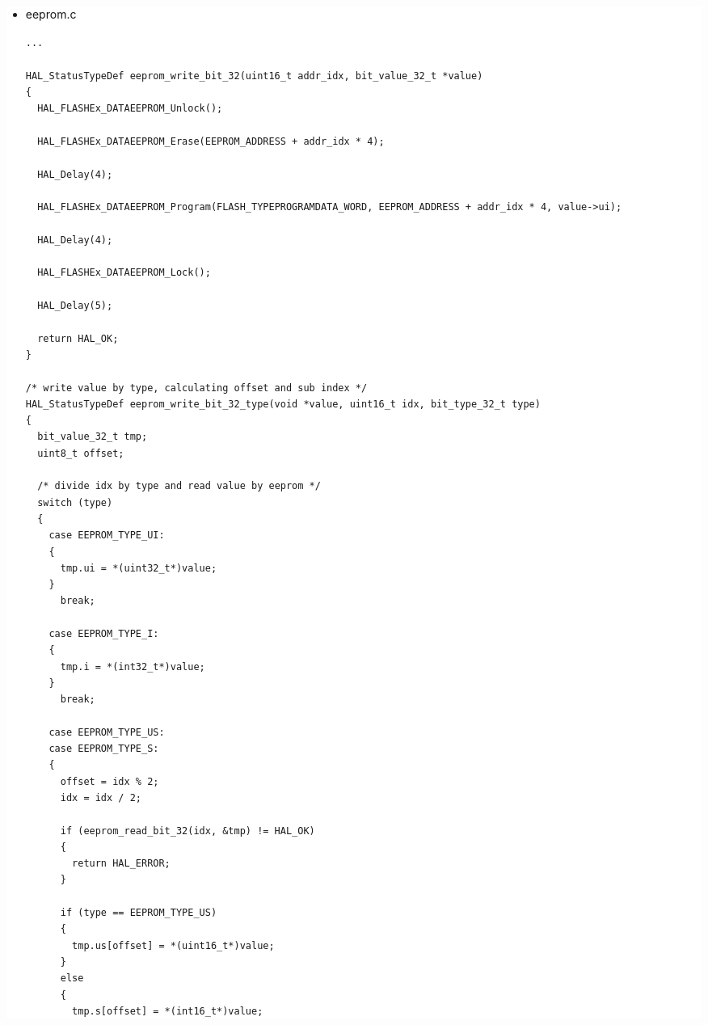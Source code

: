 * eeprom.c

  ```
  ...
  
  HAL_StatusTypeDef eeprom_write_bit_32(uint16_t addr_idx, bit_value_32_t *value)
  {
    HAL_FLASHEx_DATAEEPROM_Unlock();
  
    HAL_FLASHEx_DATAEEPROM_Erase(EEPROM_ADDRESS + addr_idx * 4);
  
    HAL_Delay(4);
  
    HAL_FLASHEx_DATAEEPROM_Program(FLASH_TYPEPROGRAMDATA_WORD, EEPROM_ADDRESS + addr_idx * 4, value->ui);
  
    HAL_Delay(4);
  
    HAL_FLASHEx_DATAEEPROM_Lock();
  
    HAL_Delay(5);
  
    return HAL_OK;
  }
  
  /* write value by type, calculating offset and sub index */
  HAL_StatusTypeDef eeprom_write_bit_32_type(void *value, uint16_t idx, bit_type_32_t type)
  {
    bit_value_32_t tmp;
    uint8_t offset;
  
    /* divide idx by type and read value by eeprom */
    switch (type)
    {
      case EEPROM_TYPE_UI:
      {
        tmp.ui = *(uint32_t*)value;
      }
        break;
  
      case EEPROM_TYPE_I:
      {
        tmp.i = *(int32_t*)value;
      }
        break;
  
      case EEPROM_TYPE_US:
      case EEPROM_TYPE_S:
      {
        offset = idx % 2;
        idx = idx / 2;
  
        if (eeprom_read_bit_32(idx, &tmp) != HAL_OK)
        {
          return HAL_ERROR;
        }
  
        if (type == EEPROM_TYPE_US)
        {
          tmp.us[offset] = *(uint16_t*)value;
        }
        else
        {
          tmp.s[offset] = *(int16_t*)value;
  ```